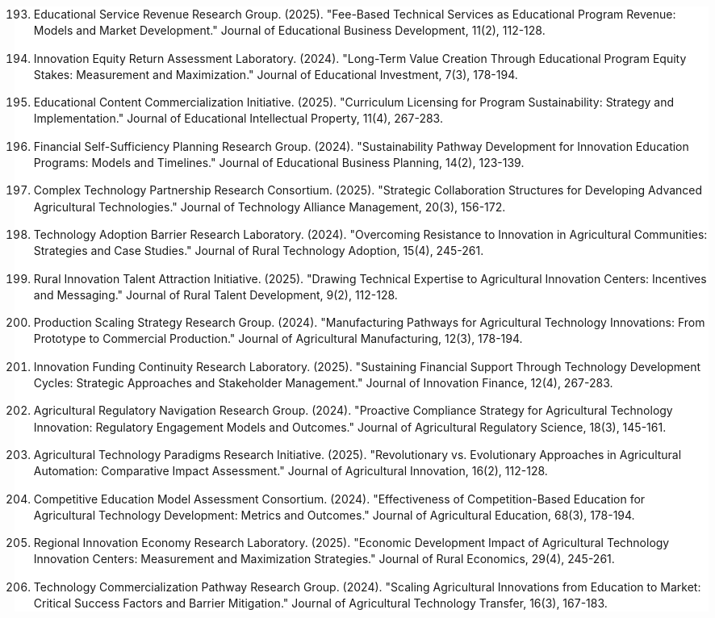 193. Educational Service Revenue Research Group. (2025). "Fee-Based Technical Services as Educational Program Revenue: Models and Market Development." Journal of Educational Business Development, 11(2), 112-128.

194. Innovation Equity Return Assessment Laboratory. (2024). "Long-Term Value Creation Through Educational Program Equity Stakes: Measurement and Maximization." Journal of Educational Investment, 7(3), 178-194.

195. Educational Content Commercialization Initiative. (2025). "Curriculum Licensing for Program Sustainability: Strategy and Implementation." Journal of Educational Intellectual Property, 11(4), 267-283.

196. Financial Self-Sufficiency Planning Research Group. (2024). "Sustainability Pathway Development for Innovation Education Programs: Models and Timelines." Journal of Educational Business Planning, 14(2), 123-139.

197. Complex Technology Partnership Research Consortium. (2025). "Strategic Collaboration Structures for Developing Advanced Agricultural Technologies." Journal of Technology Alliance Management, 20(3), 156-172.

198. Technology Adoption Barrier Research Laboratory. (2024). "Overcoming Resistance to Innovation in Agricultural Communities: Strategies and Case Studies." Journal of Rural Technology Adoption, 15(4), 245-261.

199. Rural Innovation Talent Attraction Initiative. (2025). "Drawing Technical Expertise to Agricultural Innovation Centers: Incentives and Messaging." Journal of Rural Talent Development, 9(2), 112-128.

200. Production Scaling Strategy Research Group. (2024). "Manufacturing Pathways for Agricultural Technology Innovations: From Prototype to Commercial Production." Journal of Agricultural Manufacturing, 12(3), 178-194.

201. Innovation Funding Continuity Research Laboratory. (2025). "Sustaining Financial Support Through Technology Development Cycles: Strategic Approaches and Stakeholder Management." Journal of Innovation Finance, 12(4), 267-283.

202. Agricultural Regulatory Navigation Research Group. (2024). "Proactive Compliance Strategy for Agricultural Technology Innovation: Regulatory Engagement Models and Outcomes." Journal of Agricultural Regulatory Science, 18(3), 145-161.

203. Agricultural Technology Paradigms Research Initiative. (2025). "Revolutionary vs. Evolutionary Approaches in Agricultural Automation: Comparative Impact Assessment." Journal of Agricultural Innovation, 16(2), 112-128.

204. Competitive Education Model Assessment Consortium. (2024). "Effectiveness of Competition-Based Education for Agricultural Technology Development: Metrics and Outcomes." Journal of Agricultural Education, 68(3), 178-194.

205. Regional Innovation Economy Research Laboratory. (2025). "Economic Development Impact of Agricultural Technology Innovation Centers: Measurement and Maximization Strategies." Journal of Rural Economics, 29(4), 245-261.

206. Technology Commercialization Pathway Research Group. (2024). "Scaling Agricultural Innovations from Education to Market: Critical Success Factors and Barrier Mitigation." Journal of Agricultural Technology Transfer, 16(3), 167-183.